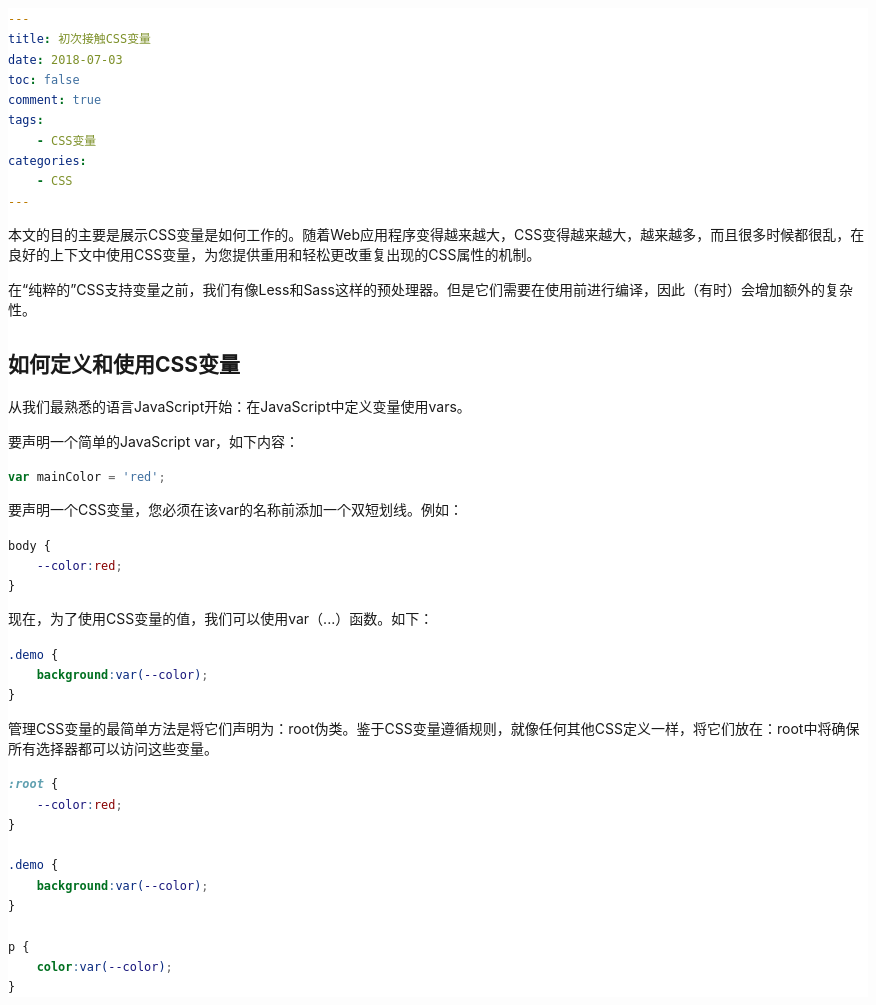 ```yaml
---
title: 初次接触CSS变量
date: 2018-07-03
toc: false
comment: true
tags:
    - CSS变量
categories:
    - CSS
---
```


本文的目的主要是展示CSS变量是如何工作的。随着Web应用程序变得越来越大，CSS变得越来越大，越来越多，而且很多时候都很乱，在良好的上下文中使用CSS变量，为您提供重用和轻松更改重复出现的CSS属性的机制。

在“纯粹的”CSS支持变量之前，我们有像Less和Sass这样的预处理器。但是它们需要在使用前进行编译，因此（有时）会增加额外的复杂性。



## 如何定义和使用CSS变量

从我们最熟悉的语言JavaScript开始：在JavaScript中定义变量使用vars。

要声明一个简单的JavaScript var，如下内容：

```js
var mainColor = 'red';
```

要声明一个CSS变量，您必须在该var的名称前添加一个双短划线。例如：

```css
body {
	--color:red;
}
```

现在，为了使用CSS变量的值，我们可以使用var（...）函数。如下：

```css
.demo {
    background:var(--color);
}
```

管理CSS变量的最简单方法是将它们声明为：root伪类。鉴于CSS变量遵循规则，就像任何其他CSS定义一样，将它们放在：root中将确保所有选择器都可以访问这些变量。

```css
:root {
    --color:red;
}
            
.demo {
    background:var(--color);
}
            
p {
    color:var(--color);
}
```
